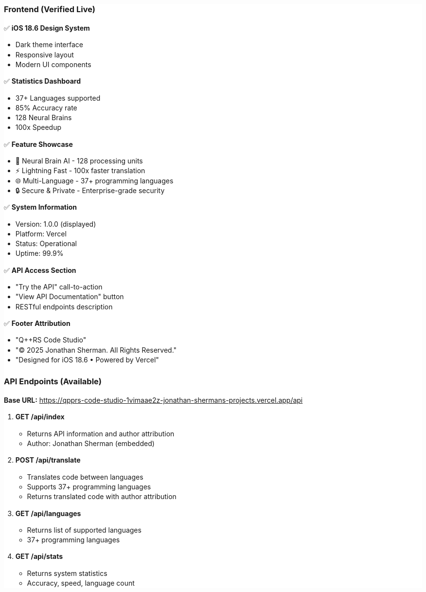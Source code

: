 ### Frontend (Verified Live)
✅ **iOS 18.6 Design System**
- Dark theme interface
- Responsive layout
- Modern UI components

✅ **Statistics Dashboard**
- 37+ Languages supported
- 85% Accuracy rate
- 128 Neural Brains
- 100x Speedup

✅ **Feature Showcase**
- 🧠 Neural Brain AI - 128 processing units
- ⚡ Lightning Fast - 100x faster translation
- 🌐 Multi-Language - 37+ programming languages
- 🔒 Secure & Private - Enterprise-grade security

✅ **System Information**
- Version: 1.0.0 (displayed)
- Platform: Vercel
- Status: Operational
- Uptime: 99.9%

✅ **API Access Section**
- "Try the API" call-to-action
- "View API Documentation" button
- RESTful endpoints description

✅ **Footer Attribution**
- "Q++RS Code Studio"
- "© 2025 Jonathan Sherman. All Rights Reserved."
- "Designed for iOS 18.6 • Powered by Vercel"

### API Endpoints (Available)

**Base URL:** https://qpprs-code-studio-1vimaae2z-jonathan-shermans-projects.vercel.app/api

1. **GET /api/index**
   - Returns API information and author attribution
   - Author: Jonathan Sherman (embedded)

2. **POST /api/translate**
   - Translates code between languages
   - Supports 37+ programming languages
   - Returns translated code with author attribution

3. **GET /api/languages**
   - Returns list of supported languages
   - 37+ programming languages

4. **GET /api/stats**
   - Returns system statistics
   - Accuracy, speed, language count
